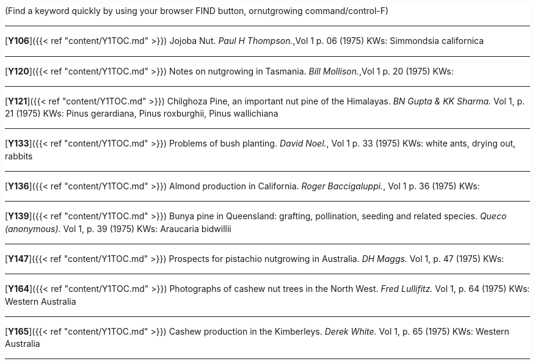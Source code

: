 (Find a keyword quickly by using your browser FIND button, ornutgrowing
command/control-F)



------------------------------------------------------------------------

[**Y106**]({{< ref "content/Y1TOC.md" >}}) Jojoba Nut. *Paul H Thompson.*,Vol 1 p. 06 (1975) KWs:
Simmondsia californica

------------------------------------------------------------------------

[**Y120**]({{< ref "content/Y1TOC.md" >}}) Notes on nutgrowing in Tasmania. *Bill Mollison.*,Vol 1 p. 20
(1975) KWs:

------------------------------------------------------------------------

[**Y121**]({{< ref "content/Y1TOC.md" >}}) Chilghoza Pine, an important nut pine of the Himalayas. *BN
Gupta & KK Sharma.* Vol 1, p. 21 (1975) KWs: Pinus gerardiana, Pinus
roxburghii, Pinus wallichiana

------------------------------------------------------------------------

[**Y133**]({{< ref "content/Y1TOC.md" >}}) Problems of bush planting. *David Noel.*, Vol 1 p. 33 (1975)
KWs: white ants, drying out, rabbits

------------------------------------------------------------------------

[**Y136**]({{< ref "content/Y1TOC.md" >}}) Almond production in California. *Roger Baccigaluppi.*, Vol 1
p. 36 (1975) KWs:

------------------------------------------------------------------------

[**Y139**]({{< ref "content/Y1TOC.md" >}}) Bunya pine in Queensland: grafting, pollination, seeding and
related species. *Queco (anonymous).* Vol 1, p. 39 (1975) KWs: Araucaria
bidwillii

------------------------------------------------------------------------

[**Y147**]({{< ref "content/Y1TOC.md" >}}) Prospects for pistachio nutgrowing in Australia. *DH Maggs.* Vol 1, p. 47 (1975) KWs:

------------------------------------------------------------------------

[**Y164**]({{< ref "content/Y1TOC.md" >}}) Photographs of cashew nut trees in the North West. *Fred
Lullifitz.* Vol 1, p. 64 (1975) KWs: Western Australia

------------------------------------------------------------------------

[**Y165**]({{< ref "content/Y1TOC.md" >}}) Cashew production in the Kimberleys. *Derek White.* Vol 1, p.
65 (1975) KWs: Western Australia

------------------------------------------------------------------------
